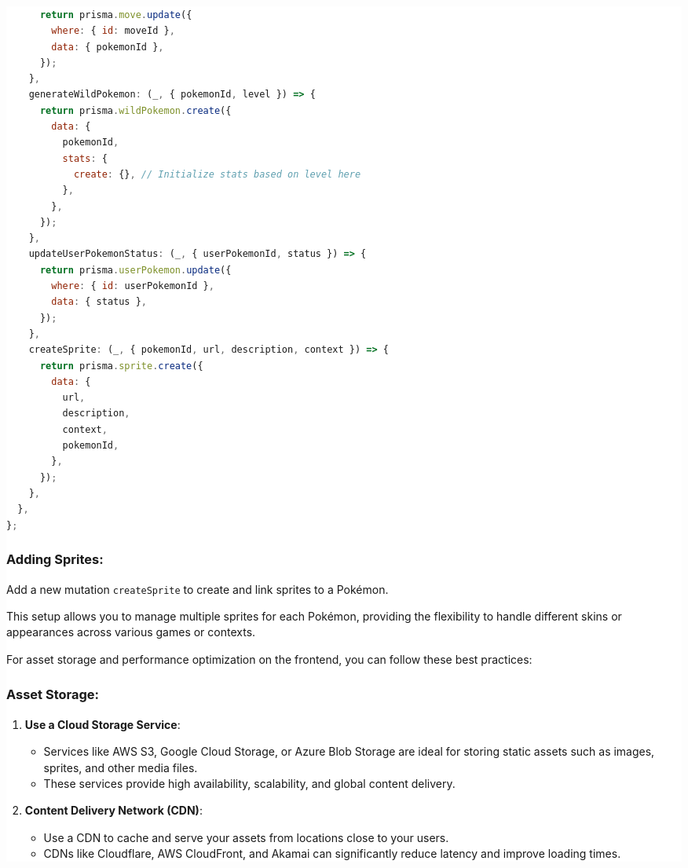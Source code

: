 ```javascript
      return prisma.move.update({
        where: { id: moveId },
        data: { pokemonId },
      });
    },
    generateWildPokemon: (_, { pokemonId, level }) => {
      return prisma.wildPokemon.create({
        data: {
          pokemonId,
          stats: {
            create: {}, // Initialize stats based on level here
          },
        },
      });
    },
    updateUserPokemonStatus: (_, { userPokemonId, status }) => {
      return prisma.userPokemon.update({
        where: { id: userPokemonId },
        data: { status },
      });
    },
    createSprite: (_, { pokemonId, url, description, context }) => {
      return prisma.sprite.create({
        data: {
          url,
          description,
          context,
          pokemonId,
        },
      });
    },
  },
};
```

### Adding Sprites:
Add a new mutation `createSprite` to create and link sprites to a Pokémon.

This setup allows you to manage multiple sprites for each Pokémon, providing the flexibility to handle different skins or appearances across various games or contexts.

For asset storage and performance optimization on the frontend, you can follow these best practices:

### Asset Storage:
1. **Use a Cloud Storage Service**:
   - Services like AWS S3, Google Cloud Storage, or Azure Blob Storage are ideal for storing static assets such as images, sprites, and other media files.
   - These services provide high availability, scalability, and global content delivery.

2. **Content Delivery Network (CDN)**:
   - Use a CDN to cache and serve your assets from locations close to your users.
   - CDNs like Cloudflare, AWS CloudFront, and Akamai can significantly reduce latency and improve loading times.
